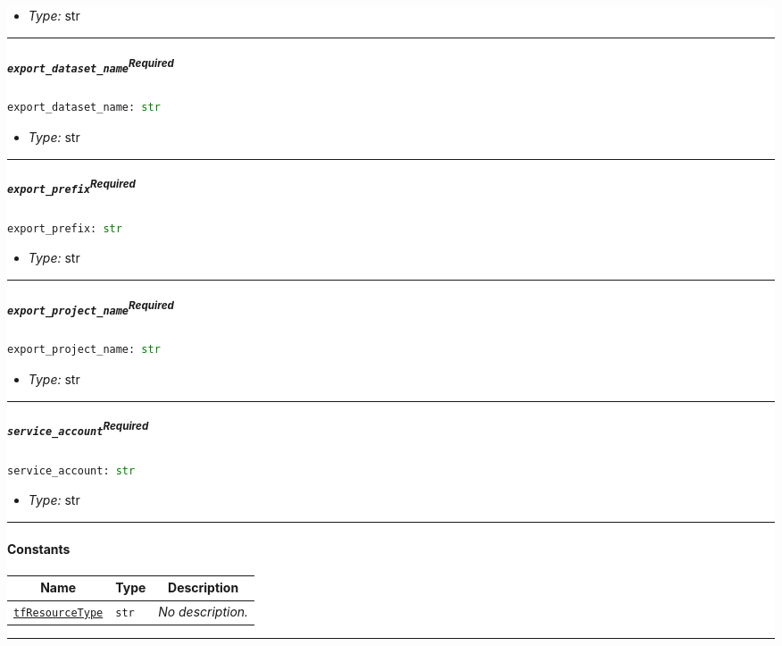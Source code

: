 - *Type:* str

---

##### `export_dataset_name`<sup>Required</sup> <a name="export_dataset_name" id="@cdktf/provider-datadog.gcpUcConfig.GcpUcConfig.property.exportDatasetName"></a>

```python
export_dataset_name: str
```

- *Type:* str

---

##### `export_prefix`<sup>Required</sup> <a name="export_prefix" id="@cdktf/provider-datadog.gcpUcConfig.GcpUcConfig.property.exportPrefix"></a>

```python
export_prefix: str
```

- *Type:* str

---

##### `export_project_name`<sup>Required</sup> <a name="export_project_name" id="@cdktf/provider-datadog.gcpUcConfig.GcpUcConfig.property.exportProjectName"></a>

```python
export_project_name: str
```

- *Type:* str

---

##### `service_account`<sup>Required</sup> <a name="service_account" id="@cdktf/provider-datadog.gcpUcConfig.GcpUcConfig.property.serviceAccount"></a>

```python
service_account: str
```

- *Type:* str

---

#### Constants <a name="Constants" id="Constants"></a>

| **Name** | **Type** | **Description** |
| --- | --- | --- |
| <code><a href="#@cdktf/provider-datadog.gcpUcConfig.GcpUcConfig.property.tfResourceType">tfResourceType</a></code> | <code>str</code> | *No description.* |

---